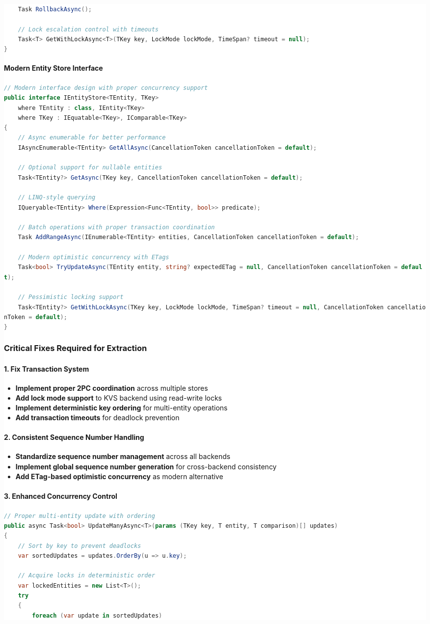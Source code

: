 ```csharp
    Task RollbackAsync();
    
    // Lock escalation control with timeouts
    Task<T> GetWithLockAsync<T>(TKey key, LockMode lockMode, TimeSpan? timeout = null);
}
```

#### Modern Entity Store Interface

```csharp
// Modern interface design with proper concurrency support
public interface IEntityStore<TEntity, TKey> 
    where TEntity : class, IEntity<TKey>
    where TKey : IEquatable<TKey>, IComparable<TKey>
{
    // Async enumerable for better performance
    IAsyncEnumerable<TEntity> GetAllAsync(CancellationToken cancellationToken = default);
    
    // Optional support for nullable entities
    Task<TEntity?> GetAsync(TKey key, CancellationToken cancellationToken = default);
    
    // LINQ-style querying
    IQueryable<TEntity> Where(Expression<Func<TEntity, bool>> predicate);
    
    // Batch operations with proper transaction coordination
    Task AddRangeAsync(IEnumerable<TEntity> entities, CancellationToken cancellationToken = default);
    
    // Modern optimistic concurrency with ETags
    Task<bool> TryUpdateAsync(TEntity entity, string? expectedETag = null, CancellationToken cancellationToken = default);
    
    // Pessimistic locking support
    Task<TEntity?> GetWithLockAsync(TKey key, LockMode lockMode, TimeSpan? timeout = null, CancellationToken cancellationToken = default);
}
```

### Critical Fixes Required for Extraction

#### 1. Fix Transaction System
- **Implement proper 2PC coordination** across multiple stores
- **Add lock mode support** to KVS backend using read-write locks
- **Implement deterministic key ordering** for multi-entity operations
- **Add transaction timeouts** for deadlock prevention

#### 2. Consistent Sequence Number Handling
- **Standardize sequence number management** across all backends
- **Implement global sequence number generation** for cross-backend consistency
- **Add ETag-based optimistic concurrency** as modern alternative

#### 3. Enhanced Concurrency Control
```csharp
// Proper multi-entity update with ordering
public async Task<bool> UpdateManyAsync<T>(params (TKey key, T entity, T comparison)[] updates)
{
    // Sort by key to prevent deadlocks
    var sortedUpdates = updates.OrderBy(u => u.key);
    
    // Acquire locks in deterministic order
    var lockedEntities = new List<T>();
    try
    {
        foreach (var update in sortedUpdates)
```